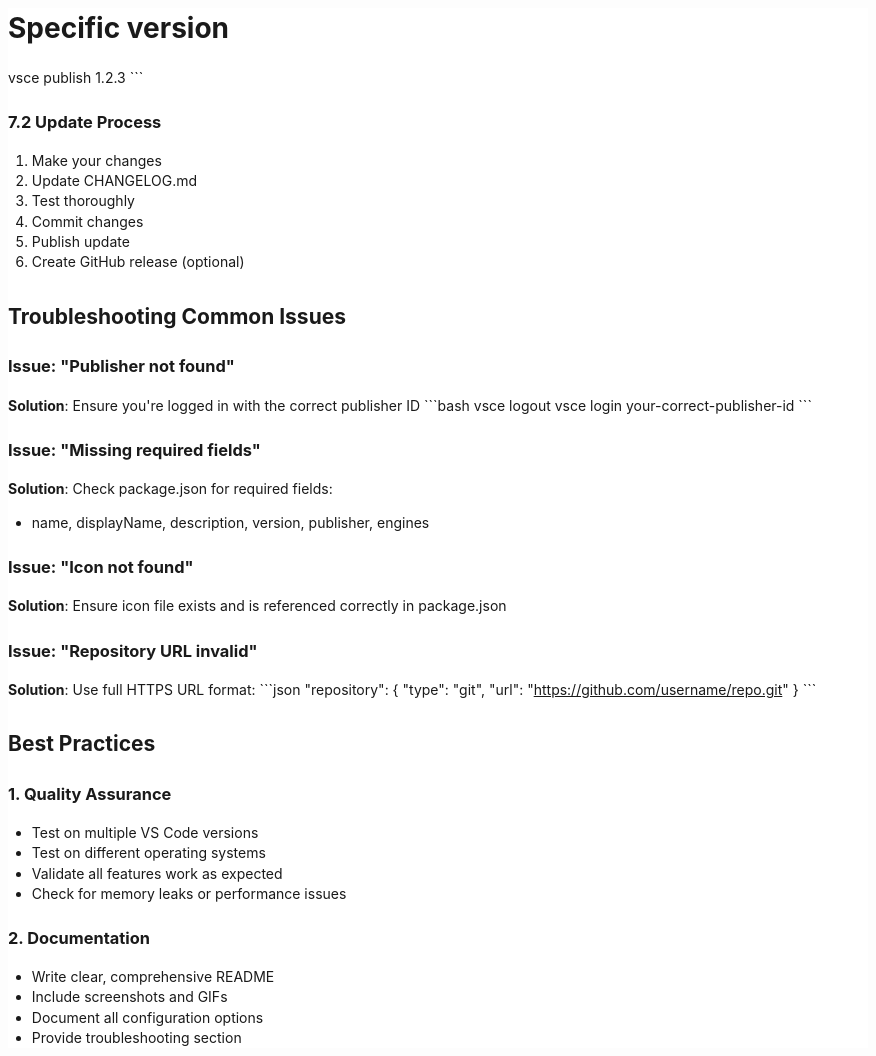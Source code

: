 # Specific version
vsce publish 1.2.3
\`\`\`

### 7.2 Update Process
1. Make your changes
2. Update CHANGELOG.md
3. Test thoroughly
4. Commit changes
5. Publish update
6. Create GitHub release (optional)

## Troubleshooting Common Issues

### Issue: "Publisher not found"
**Solution**: Ensure you're logged in with the correct publisher ID
\`\`\`bash
vsce logout
vsce login your-correct-publisher-id
\`\`\`

### Issue: "Missing required fields"
**Solution**: Check package.json for required fields:
- name, displayName, description, version, publisher, engines

### Issue: "Icon not found"
**Solution**: Ensure icon file exists and is referenced correctly in package.json

### Issue: "Repository URL invalid"
**Solution**: Use full HTTPS URL format:
\`\`\`json
"repository": {
  "type": "git",
  "url": "https://github.com/username/repo.git"
}
\`\`\`

## Best Practices

### 1. Quality Assurance
- Test on multiple VS Code versions
- Test on different operating systems
- Validate all features work as expected
- Check for memory leaks or performance issues

### 2. Documentation
- Write clear, comprehensive README
- Include screenshots and GIFs
- Document all configuration options
- Provide troubleshooting section
